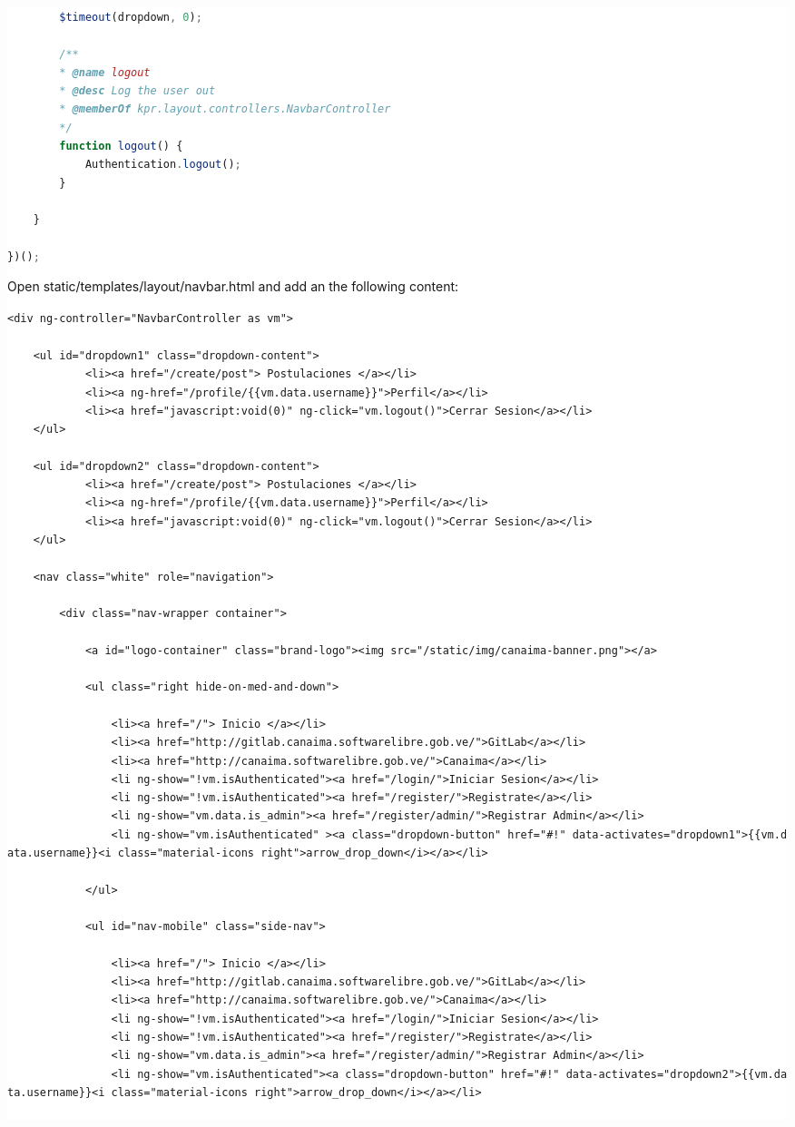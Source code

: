```javascript
        $timeout(dropdown, 0);

        /**
        * @name logout
        * @desc Log the user out
        * @memberOf kpr.layout.controllers.NavbarController
        */
        function logout() {
            Authentication.logout();
        }

    }

})();
```

Open static/templates/layout/navbar.html and add an the following content:

```html5
<div ng-controller="NavbarController as vm">

    <ul id="dropdown1" class="dropdown-content">
            <li><a href="/create/post"> Postulaciones </a></li>
            <li><a ng-href="/profile/{{vm.data.username}}">Perfil</a></li>
            <li><a href="javascript:void(0)" ng-click="vm.logout()">Cerrar Sesion</a></li>
    </ul>

    <ul id="dropdown2" class="dropdown-content">
            <li><a href="/create/post"> Postulaciones </a></li>
            <li><a ng-href="/profile/{{vm.data.username}}">Perfil</a></li>
            <li><a href="javascript:void(0)" ng-click="vm.logout()">Cerrar Sesion</a></li>
    </ul>

    <nav class="white" role="navigation">

        <div class="nav-wrapper container">

            <a id="logo-container" class="brand-logo"><img src="/static/img/canaima-banner.png"></a>

            <ul class="right hide-on-med-and-down">

                <li><a href="/"> Inicio </a></li>
                <li><a href="http://gitlab.canaima.softwarelibre.gob.ve/">GitLab</a></li>
                <li><a href="http://canaima.softwarelibre.gob.ve/">Canaima</a></li>
                <li ng-show="!vm.isAuthenticated"><a href="/login/">Iniciar Sesion</a></li>
                <li ng-show="!vm.isAuthenticated"><a href="/register/">Registrate</a></li>
                <li ng-show="vm.data.is_admin"><a href="/register/admin/">Registrar Admin</a></li>
                <li ng-show="vm.isAuthenticated" ><a class="dropdown-button" href="#!" data-activates="dropdown1">{{vm.data.username}}<i class="material-icons right">arrow_drop_down</i></a></li>

            </ul>

            <ul id="nav-mobile" class="side-nav">

                <li><a href="/"> Inicio </a></li>
                <li><a href="http://gitlab.canaima.softwarelibre.gob.ve/">GitLab</a></li>
                <li><a href="http://canaima.softwarelibre.gob.ve/">Canaima</a></li>
                <li ng-show="!vm.isAuthenticated"><a href="/login/">Iniciar Sesion</a></li>
                <li ng-show="!vm.isAuthenticated"><a href="/register/">Registrate</a></li>
                <li ng-show="vm.data.is_admin"><a href="/register/admin/">Registrar Admin</a></li>
                <li ng-show="vm.isAuthenticated"><a class="dropdown-button" href="#!" data-activates="dropdown2">{{vm.data.username}}<i class="material-icons right">arrow_drop_down</i></a></li>
 
```